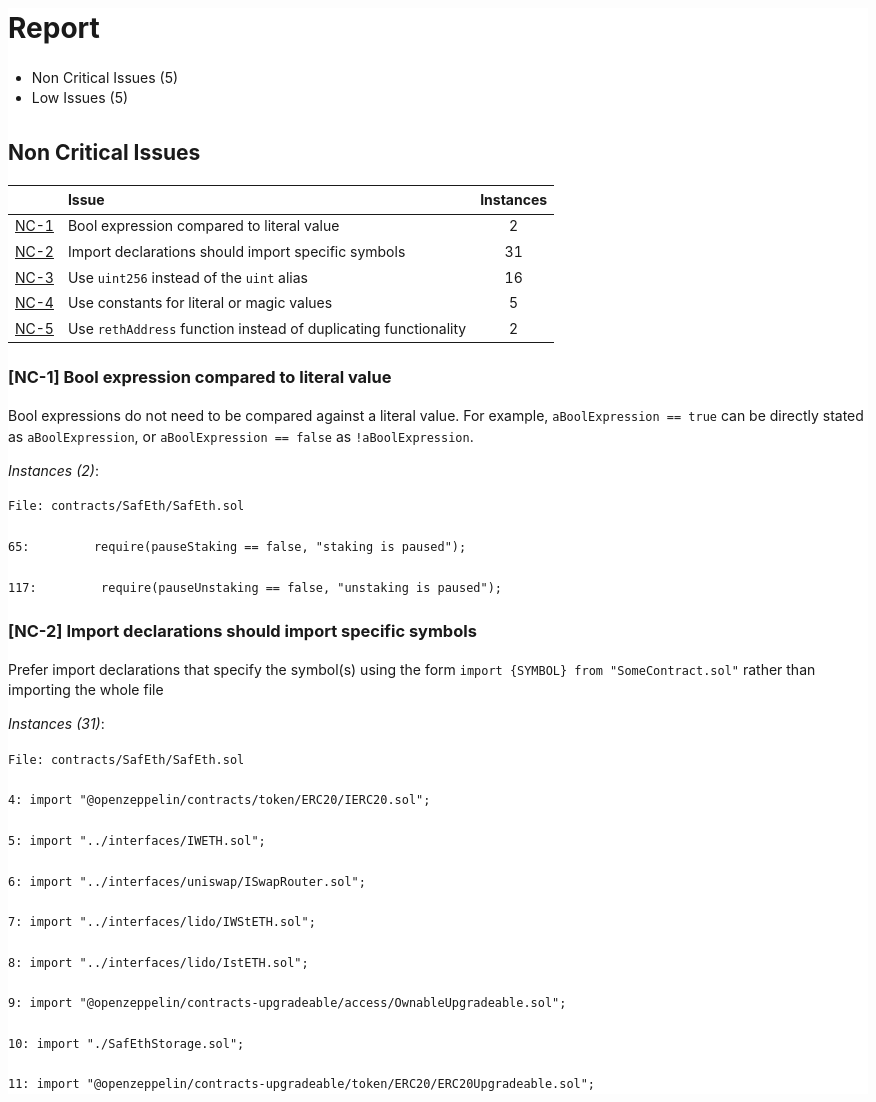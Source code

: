 # Report

- Non Critical Issues (5)
- Low Issues (5)

## Non Critical Issues

| |Issue|Instances|
|-|:-|:-:|
| [NC-1](#NC-1) | Bool expression compared to literal value | 2 |
| [NC-2](#NC-2) | Import declarations should import specific symbols | 31 |
| [NC-3](#NC-3) | Use `uint256` instead of the `uint` alias | 16 |
| [NC-4](#NC-4) | Use constants for literal or magic values | 5 |
| [NC-5](#NC-5) | Use `rethAddress` function instead of duplicating functionality | 2 |

### <a name="NC-1"></a>[NC-1] Bool expression compared to literal value
Bool expressions do not need to be compared against a literal value. For example, `aBoolExpression == true` can be directly stated as `aBoolExpression`, or `aBoolExpression == false` as `!aBoolExpression`.

*Instances (2)*:
```solidity
File: contracts/SafEth/SafEth.sol

65:         require(pauseStaking == false, "staking is paused");

117:         require(pauseUnstaking == false, "unstaking is paused");

```

### <a name="NC-2"></a>[NC-2] Import declarations should import specific symbols
Prefer import declarations that specify the symbol(s) using the form `import {SYMBOL} from "SomeContract.sol"` rather than importing the whole file

*Instances (31)*:
```solidity
File: contracts/SafEth/SafEth.sol

4: import "@openzeppelin/contracts/token/ERC20/IERC20.sol";

5: import "../interfaces/IWETH.sol";

6: import "../interfaces/uniswap/ISwapRouter.sol";

7: import "../interfaces/lido/IWStETH.sol";

8: import "../interfaces/lido/IstETH.sol";

9: import "@openzeppelin/contracts-upgradeable/access/OwnableUpgradeable.sol";

10: import "./SafEthStorage.sol";

11: import "@openzeppelin/contracts-upgradeable/token/ERC20/ERC20Upgradeable.sol";

```
